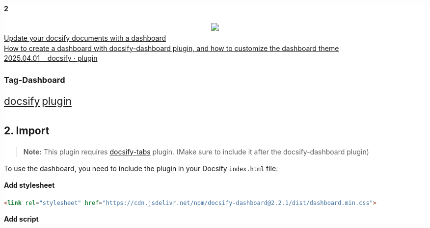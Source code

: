 </div>

#### **2**

<div class="toc-page-div">
    <a class="toc-page-display-a" id="list" href="#/showcase/docsify-dashboard/guide" target="_blank">
        <div class="toc-page-display-div" id="list">
            <div class="toc-page-display-title-img" id="list">
                <center>
                    <img class="ignore-view-full-image-img" src="https://raw.githubusercontent.com/erectbranch/docsify-dashboard/master/demo.png" loading="lazy">
                </center>
            </div>
            <div class="toc-page-display-title-div" id="list">
                Update your docsify documents with a dashboard
            </div>
            <div class="toc-page-display-subtitle-div" id="list">
                How to create a dashboard with docsify-dashboard plugin, and how to customize the dashboard theme
            </div>
            <div class="toc-page-display-date-div" id="list">
                2025.04.01 &nbsp;&nbsp; docsify ⋅ plugin
            </div>
        </div>
    </a>
</div>



### Tag-Dashboard

<div class="tag-container">
    <div class="tag-list">
        <a class="tag-element" href="#/showcase/docsify-dashboard/tag-demo?tag=docsify" target="_blank" style="font-size: 21px;">docsify</a>
        <a class="tag-element" href="#/showcase/docsify-dashboard/tag-demo?tag=plugin" target="_blank" style="font-size: 21px;">plugin</a>
    </div>
</div>


## 2. Import

> **Note:** This plugin requires [docsify-tabs](https://jhildenbiddle.github.io/docsify-tabs/#/) plugin. (Make sure to include it after the docsify-dashboard plugin)

To use the dashboard, you need to include the plugin in your Docsify `index.html` file:

**Add stylesheet**

```html
<link rel="stylesheet" href="https://cdn.jsdelivr.net/npm/docsify-dashboard@2.2.1/dist/dashboard.min.css">
```

**Add script**
